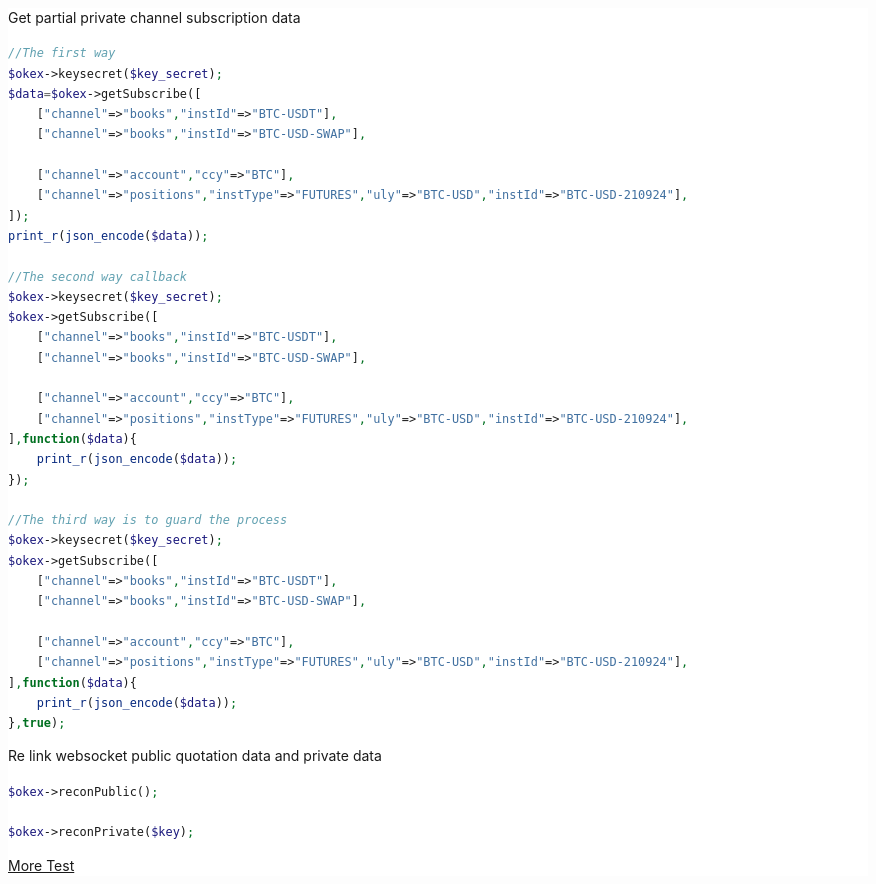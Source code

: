 Get partial private channel subscription data
```php
//The first way
$okex->keysecret($key_secret);
$data=$okex->getSubscribe([
    ["channel"=>"books","instId"=>"BTC-USDT"],
    ["channel"=>"books","instId"=>"BTC-USD-SWAP"],

    ["channel"=>"account","ccy"=>"BTC"],
    ["channel"=>"positions","instType"=>"FUTURES","uly"=>"BTC-USD","instId"=>"BTC-USD-210924"],
]);
print_r(json_encode($data));

//The second way callback
$okex->keysecret($key_secret);
$okex->getSubscribe([
    ["channel"=>"books","instId"=>"BTC-USDT"],
    ["channel"=>"books","instId"=>"BTC-USD-SWAP"],

    ["channel"=>"account","ccy"=>"BTC"],
    ["channel"=>"positions","instType"=>"FUTURES","uly"=>"BTC-USD","instId"=>"BTC-USD-210924"],
],function($data){
    print_r(json_encode($data));
});

//The third way is to guard the process
$okex->keysecret($key_secret);
$okex->getSubscribe([
    ["channel"=>"books","instId"=>"BTC-USDT"],
    ["channel"=>"books","instId"=>"BTC-USD-SWAP"],

    ["channel"=>"account","ccy"=>"BTC"],
    ["channel"=>"positions","instType"=>"FUTURES","uly"=>"BTC-USD","instId"=>"BTC-USD-210924"],
],function($data){
    print_r(json_encode($data));
},true);
```

Re link websocket public quotation data and private data
```php
$okex->reconPublic();

$okex->reconPrivate($key);
```


[More Test](https://github.com/zhouaini528/okex-php/tree/master/tests/websocket/client.php)
